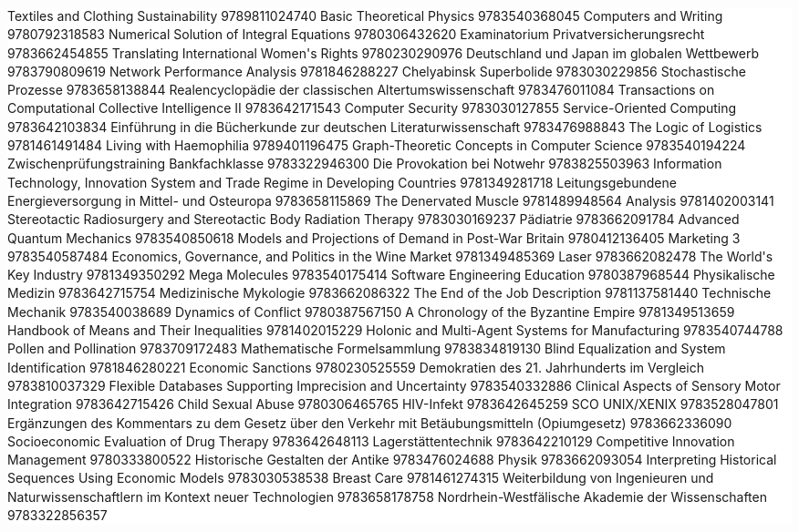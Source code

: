 Textiles and Clothing Sustainability 	9789811024740
Basic Theoretical Physics 	9783540368045
Computers and Writing 	9780792318583
Numerical Solution of Integral Equations 	9780306432620
Examinatorium Privatversicherungsrecht 	9783662454855
Translating International Women's Rights 	9780230290976
Deutschland und Japan im globalen Wettbewerb 	9783790809619
Network Performance Analysis 	9781846288227
Chelyabinsk Superbolide 	9783030229856
Stochastische Prozesse 	9783658138844
Realencyclopädie der classischen Altertumswissenschaft 	9783476011084
Transactions on Computational Collective Intelligence II 	9783642171543
Computer Security 	9783030127855
Service-Oriented Computing 	9783642103834
Einführung in die Bücherkunde zur deutschen Literaturwissenschaft 	9783476988843
The Logic of Logistics 	9781461491484
Living with Haemophilia 	9789401196475
Graph-Theoretic Concepts in Computer Science 	9783540194224
Zwischenprüfungstraining Bankfachklasse 	9783322946300
Die Provokation bei Notwehr 	9783825503963
Information Technology, Innovation System and Trade Regime in Developing Countries 	9781349281718
Leitungsgebundene Energieversorgung in Mittel- und Osteuropa 	9783658115869
The Denervated Muscle 	9781489948564
Analysis 	9781402003141
Stereotactic Radiosurgery and Stereotactic Body Radiation Therapy 	9783030169237
Pädiatrie 	9783662091784
Advanced Quantum Mechanics 	9783540850618
Models and Projections of Demand in Post-War Britain 	9780412136405
Marketing 3 	9783540587484
Economics, Governance, and Politics in the Wine Market 	9781349485369
Laser 	9783662082478
The World's Key Industry 	9781349350292
Mega Molecules 	9783540175414
Software Engineering Education 	9780387968544
Physikalische Medizin 	9783642715754
Medizinische Mykologie 	9783662086322
The End of the Job Description 	9781137581440
Technische Mechanik 	9783540038689
Dynamics of Conflict 	9780387567150
A Chronology of the Byzantine Empire 	9781349513659
Handbook of Means and Their Inequalities 	9781402015229
Holonic and Multi-Agent Systems for Manufacturing 	9783540744788
Pollen and Pollination 	9783709172483
Mathematische Formelsammlung 	9783834819130
Blind Equalization and System Identification 	9781846280221
Economic Sanctions 	9780230525559
Demokratien des 21. Jahrhunderts im Vergleich 	9783810037329
Flexible Databases Supporting Imprecision and Uncertainty 	9783540332886
Clinical Aspects of Sensory Motor Integration 	9783642715426
Child Sexual Abuse 	9780306465765
HIV-Infekt 	9783642645259
SCO UNIX/XENIX 	9783528047801
Ergänzungen des Kommentars zu dem Gesetz über den Verkehr mit Betäubungsmitteln (Opiumgesetz) 	9783662336090
Socioeconomic Evaluation of Drug Therapy 	9783642648113
Lagerstättentechnik 	9783642210129
Competitive Innovation Management 	9780333800522
Historische Gestalten der Antike 	9783476024688
Physik 	9783662093054
Interpreting Historical Sequences Using Economic Models 	9783030538538
Breast Care 	9781461274315
Weiterbildung von Ingenieuren und Naturwissenschaftlern im Kontext neuer Technologien 	9783658178758
Nordrhein-Westfälische Akademie der Wissenschaften 	9783322856357